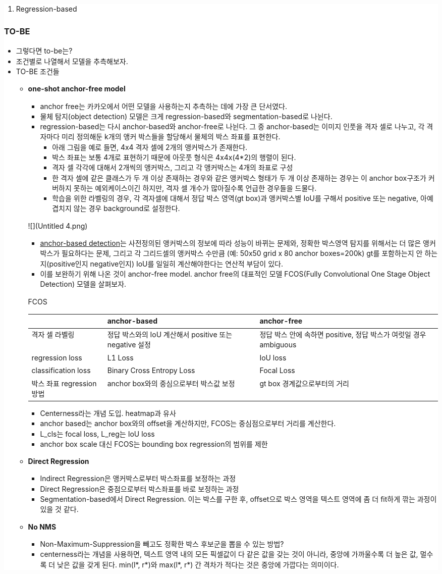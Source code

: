 1. Regression-based
    
    

### TO-BE

- 그렇다면 to-be는?
- 조건별로 나열해서 모델을 추측해보자.
- TO-BE 조건들
    - **one-shot anchor-free model**
        - anchor free는 카카오에서 어떤 모델을 사용하는지 추측하는 데에 가장 큰 단서였다.
        - 물체 탐지(object detection) 모델은 크게 regression-based와 segmentation-based로 나뉜다.
        - regression-based는 다시 anchor-based와 anchor-free로 나뉜다. 그 중 anchor-based는 이미지 인풋을 격자 셀로 나누고, 각 격자마다 미리 정의해둔 k개의 앵커 박스들을 할당해서 물체의 박스 좌표를 표현한다.
            - 아래 그림을 예로 들면, 4x4 격자 셀에 2개의 앵커박스가 존재한다.
            - 박스 좌표는 보통 4개로 표현하기 때문에 아웃풋 형식은 4x4x(4*2)의 행렬이 된다.
            - 격자 셀 각각에 대해서 2개씩의 앵커박스, 그리고 각 앵커박스는 4개의 좌표로 구성
            - 한 격자 셀에 같은 클래스가 두 개 이상 존재하는 경우와 같은 앵커박스 형태가 두 개 이상 존재하는 경우는 이 anchor box구조가 커버하지 못하는 예외케이스이긴 하지만, 격자 셀 개수가 많아질수록 언급한 경우들을 드물다.
            - 학습을 위한 라벨링의 경우, 각 격자셀에 대해서 정답 박스 영역(gt box)과 앵커박스별 IoU를 구해서 positive 또는 negative, 아예 겹치지 않는 경우 background로 설정한다.
            
        
        ![](Untitled 4.png)
        
        - [anchor-based detection](https://nuggy875.tistory.com/33)는 사전정의된 앵커박스의 정보에 따라 성능이 바뀌는 문제와, 정확한 박스영역 탐지를 위해서는 더 많은 앵커박스가 필요하다는 문제, 그리고 각 그리드셀의 앵커박스 수만큼 (예: 50x50 grid x 80 anchor boxes=200k) gt를 포함하는지 안 하는지(positive인지 negative인지) IoU를 일일히 계산해야한다는 연산적 부담이 있다.
        - 이를 보완하기 위해 나온 것이 anchor-free model. anchor free의 대표적인 모델 FCOS(Fully Convolutional One Stage Object Detection) 모델을 살펴보자.
        

        FCOS
        
        |  | anchor-based | anchor-free |
        | --- | --- | --- |
        | 격자 셀 라벨링 | 정답 박스와의 IoU 계산해서 positive 또는 negative 설정 | 정답 박스 안에 속하면 positive, 정답 박스가 여럿일 경우 ambiguous |
        | regression loss | L1 Loss | IoU loss |
        | classification loss  | Binary Cross Entropy Loss  | Focal Loss  |
        | 박스 좌표 regression 방법 | anchor box와의 중심으로부터 박스값 보정  | gt box 경계값으로부터의 거리 |
        - Centerness라는 개념 도입. heatmap과 유사
        - anchor based는 anchor box와의 offset을 계산하지만, FCOS는 중심점으로부터 거리를 계산한다.
        - L_cls는 focal loss, L_reg는 IoU loss
        - anchor box scale 대신 FCOS는 bounding box regression의 범위를 제한
    - **Direct Regression**
        - Indirect Regression은 앵커박스로부터 박스좌표를 보정하는 과정
        - Direct Regression은 중점으로부터 박스좌표를 바로 보정하는 과정
        - Segmentation-based에서 Direct Regression. 이는 박스를 구한 후, offset으로 박스 영역을 텍스트 영역에 좀 더 fit하게 깎는 과정이 있을 것 같다.
    - **No NMS**
        - Non-Maximum-Suppression을 빼고도 정확한 박스 후보군을 뽑을 수 있는 방법?
        - centerness라는 개념을 사용하면, 텍스트 영역 내의 모든 픽셀값이 다 같은 값을 갖는 것이 아니라, 중앙에 가까울수록 더 높은 값, 멀수록 더 낮은 값을 갖게 된다. min(l*, r*)와 max(l*, r*) 간 격차가 적다는 것은 중앙에 가깝다는 의미이다.
            